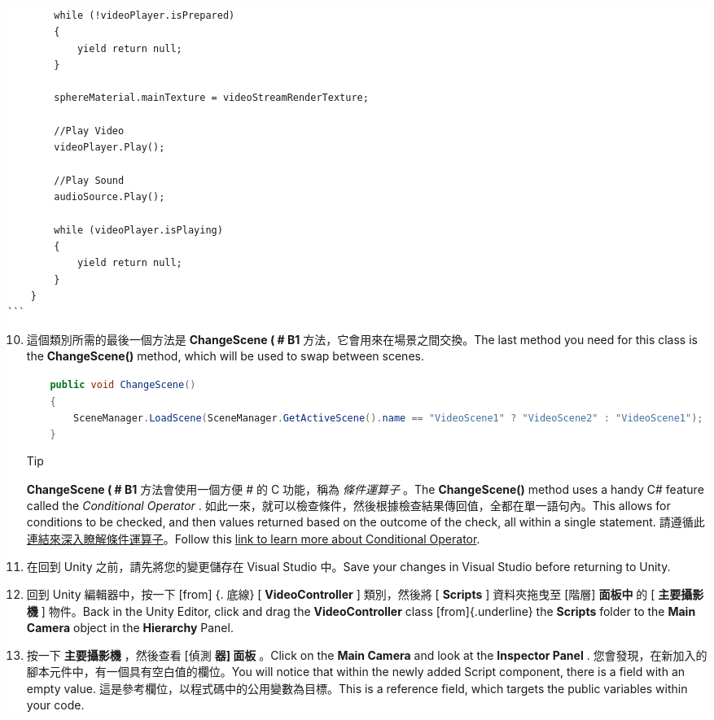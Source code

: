             while (!videoPlayer.isPrepared)
            {
                yield return null;
            }

            sphereMaterial.mainTexture = videoStreamRenderTexture;

            //Play Video 
            videoPlayer.Play();

            //Play Sound 
            audioSource.Play();

            while (videoPlayer.isPlaying)
            {
                yield return null;
            }
        }
    ```

10. <span data-ttu-id="2ee76-390">這個類別所需的最後一個方法是 **ChangeScene ( # B1** 方法，它會用來在場景之間交換。</span><span class="sxs-lookup"><span data-stu-id="2ee76-390">The last method you need for this class is the **ChangeScene()** method, which will be used to swap between scenes.</span></span>

    ```csharp
        public void ChangeScene()
        {
            SceneManager.LoadScene(SceneManager.GetActiveScene().name == "VideoScene1" ? "VideoScene2" : "VideoScene1");
        }
    ```

    > [!TIP] 
    > <span data-ttu-id="2ee76-391">**ChangeScene ( # B1** 方法會使用一個方便 \# 的 C 功能，稱為 *條件運算子* 。</span><span class="sxs-lookup"><span data-stu-id="2ee76-391">The **ChangeScene()** method uses a handy C\# feature called the *Conditional Operator* .</span></span> <span data-ttu-id="2ee76-392">如此一來，就可以檢查條件，然後根據檢查結果傳回值，全都在單一語句內。</span><span class="sxs-lookup"><span data-stu-id="2ee76-392">This allows for conditions to be checked, and then values returned based on the outcome of the check, all within a single statement.</span></span> <span data-ttu-id="2ee76-393">請遵循此 [連結來深入瞭解條件運算子](https://docs.microsoft.com/dotnet/csharp/language-reference/operators/conditional-operator)。</span><span class="sxs-lookup"><span data-stu-id="2ee76-393">Follow this [link to learn more about Conditional Operator](https://docs.microsoft.com/dotnet/csharp/language-reference/operators/conditional-operator).</span></span>

11. <span data-ttu-id="2ee76-394">在回到 Unity 之前，請先將您的變更儲存在 Visual Studio 中。</span><span class="sxs-lookup"><span data-stu-id="2ee76-394">Save your changes in Visual Studio before returning to Unity.</span></span>

12. <span data-ttu-id="2ee76-395">回到 Unity 編輯器中，按一下 [from] {. 底線} [ **VideoController** ] 類別，然後將 [ **Scripts** ] 資料夾拖曳至 [階層] **面板中** 的 [ **主要攝影機** ] 物件。</span><span class="sxs-lookup"><span data-stu-id="2ee76-395">Back in the Unity Editor, click and drag the **VideoController** class [from]{.underline} the **Scripts** folder to the **Main Camera** object in the **Hierarchy** Panel.</span></span>

13. <span data-ttu-id="2ee76-396">按一下 **主要攝影機** ，然後查看 [偵測 **器] 面板** 。</span><span class="sxs-lookup"><span data-stu-id="2ee76-396">Click on the **Main Camera** and look at the **Inspector Panel** .</span></span> <span data-ttu-id="2ee76-397">您會發現，在新加入的腳本元件中，有一個具有空白值的欄位。</span><span class="sxs-lookup"><span data-stu-id="2ee76-397">You will notice that within the newly added Script component, there is a field with an empty value.</span></span> <span data-ttu-id="2ee76-398">這是參考欄位，以程式碼中的公用變數為目標。</span><span class="sxs-lookup"><span data-stu-id="2ee76-398">This is a reference field, which targets the public variables within your code.</span></span>
